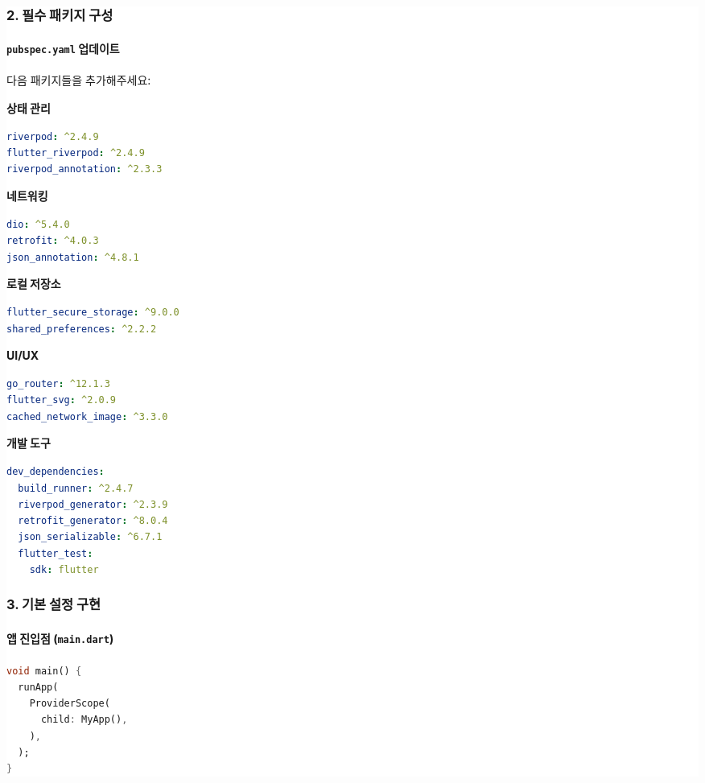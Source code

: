 
### 2. 필수 패키지 구성

#### `pubspec.yaml` 업데이트
다음 패키지들을 추가해주세요:

**상태 관리**
```yaml
riverpod: ^2.4.9
flutter_riverpod: ^2.4.9
riverpod_annotation: ^2.3.3
```

**네트워킹**
```yaml
dio: ^5.4.0
retrofit: ^4.0.3
json_annotation: ^4.8.1
```

**로컬 저장소**
```yaml
flutter_secure_storage: ^9.0.0
shared_preferences: ^2.2.2
```

**UI/UX**
```yaml
go_router: ^12.1.3
flutter_svg: ^2.0.9
cached_network_image: ^3.3.0
```

**개발 도구**
```yaml
dev_dependencies:
  build_runner: ^2.4.7
  riverpod_generator: ^2.3.9
  retrofit_generator: ^8.0.4
  json_serializable: ^6.7.1
  flutter_test:
    sdk: flutter
```

### 3. 기본 설정 구현

#### 앱 진입점 (`main.dart`)
```dart
void main() {
  runApp(
    ProviderScope(
      child: MyApp(),
    ),
  );
}
```
